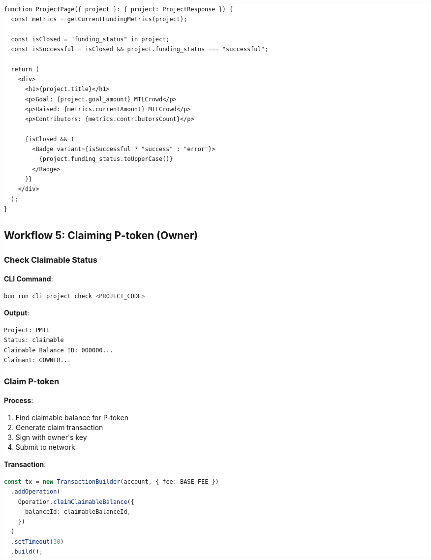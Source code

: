 ```tsx
function ProjectPage({ project }: { project: ProjectResponse }) {
  const metrics = getCurrentFundingMetrics(project);

  const isClosed = "funding_status" in project;
  const isSuccessful = isClosed && project.funding_status === "successful";

  return (
    <div>
      <h1>{project.title}</h1>
      <p>Goal: {project.goal_amount} MTLCrowd</p>
      <p>Raised: {metrics.currentAmount} MTLCrowd</p>
      <p>Contributors: {metrics.contributorsCount}</p>

      {isClosed && (
        <Badge variant={isSuccessful ? "success" : "error"}>
          {project.funding_status.toUpperCase()}
        </Badge>
      )}
    </div>
  );
}
```

## Workflow 5: Claiming P-token (Owner)

### Check Claimable Status

**CLI Command**:
```bash
bun run cli project check <PROJECT_CODE>
```

**Output**:
```
Project: PMTL
Status: claimable
Claimable Balance ID: 000000...
Claimant: GOWNER...
```

### Claim P-token

**Process**:
1. Find claimable balance for P-token
2. Generate claim transaction
3. Sign with owner's key
4. Submit to network

**Transaction**:
```typescript
const tx = new TransactionBuilder(account, { fee: BASE_FEE })
  .addOperation(
    Operation.claimClaimableBalance({
      balanceId: claimableBalanceId,
    })
  )
  .setTimeout(30)
  .build();
```
